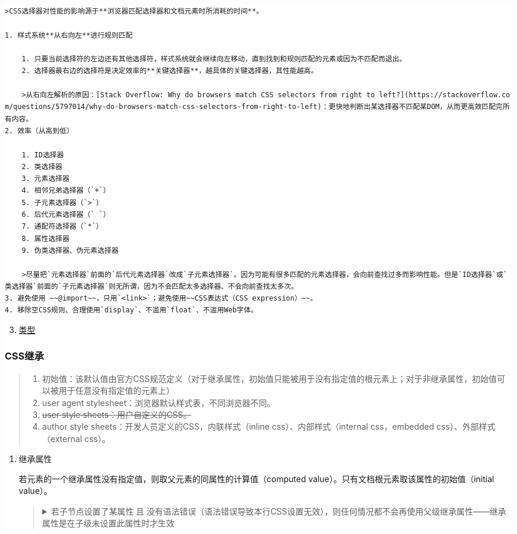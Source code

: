 
    >CSS选择器对性能的影响源于**浏览器匹配选择器和文档元素时所消耗的时间**。

    1. 样式系统**从右向左**进行规则匹配

        1. 只要当前选择符的左边还有其他选择符，样式系统就会继续向左移动，直到找到和规则匹配的元素或因为不匹配而退出。
        2. 选择器最右边的选择符是决定效率的**关键选择器**，越具体的关键选择器，其性能越高。

        >从右向左解析的原因：[Stack Overflow: Why do browsers match CSS selectors from right to left?](https://stackoverflow.com/questions/5797014/why-do-browsers-match-css-selectors-from-right-to-left)：更快地判断出某选择器不匹配某DOM，从而更高效匹配完所有内容。
    2. 效率（从高到低）

        1. ID选择器
        2. 类选择器
        3. 元素选择器
        4. 相邻兄弟选择器（`+`）
        5. 子元素选择器（`>`）
        6. 后代元素选择器（` `）
        7. 通配符选择器（`*`）
        8. 属性选择器
        9. 伪类选择器、伪元素选择器

        >尽量把`元素选择器`前面的`后代元素选择器`改成`子元素选择器`。因为可能有很多匹配的元素选择器，会向前查找过多而影响性能。但是`ID选择器`或`类选择器`前面的`子元素选择器`则无所谓，因为不会匹配太多选择器、不会向前查找太多次。
    3. 避免使用 ~~@import~~，只用`<link>`；避免使用~~CSS表达式（CSS expression）~~。
    4. 移除空CSS规则、合理使用`display`、不滥用`float`、不滥用Web字体。
3. [类型](https://github.com/realgeoffrey/knowledge/blob/master/网站前端/前端内容/标准库文档.md#选择器类型)

### CSS继承
>1. 初始值：该默认值由官方CSS规范定义（对于继承属性，初始值只能被用于没有指定值的根元素上；对于非继承属性，初始值可以被用于任意没有指定值的元素上）
>2. user agent stylesheet：浏览器默认样式表，不同浏览器不同。
>3. ~~user style sheets：用户自定义的CSS。~~
>4. author style sheets：开发人员定义的CSS，内联样式（inline css）、内部样式（internal css，embedded css）、外部样式（external css）。

1. 继承属性

    若元素的一个继承属性没有指定值，则取父元素的同属性的计算值（computed value）。只有文档根元素取该属性的初始值（initial value）。

    ><details>
    ><summary>若子节点设置了某属性 且 没有语法错误（语法错误导致本行CSS设置无效），则任何情况都不会再使用父级继承属性——继承属性是在子级未设置此属性时才生效</summary>
    >
    >```html
    ><style>
    >  .father {
    >    font-family: fantasy;
    >  }
    >  .son1 {
    >    font-family: "存在/不存在字体"; /* 不会使用父级继承属性，尽管这个字体不存在 */
    >  }
    >  .son2 {
    >    font-family: 语法错误导致本行CSS不生效 11; /* 语法错误，程序删除本行错误语句。继承父级 */
    >  }
    >  .son3 {
    >    /* 继承父级 */
    >  }
    ></style>
    >
    ><div class="father">
    >  father
    >  <div class="son1">
    >    son1，若设置了属性值，则不会使用父级继承属性，尽管这个字体不存在
    >  </div>
    >  <div class="son2">
    >    son2，语法错误，程序删除本行错误语句。继承父级
    >  </div>